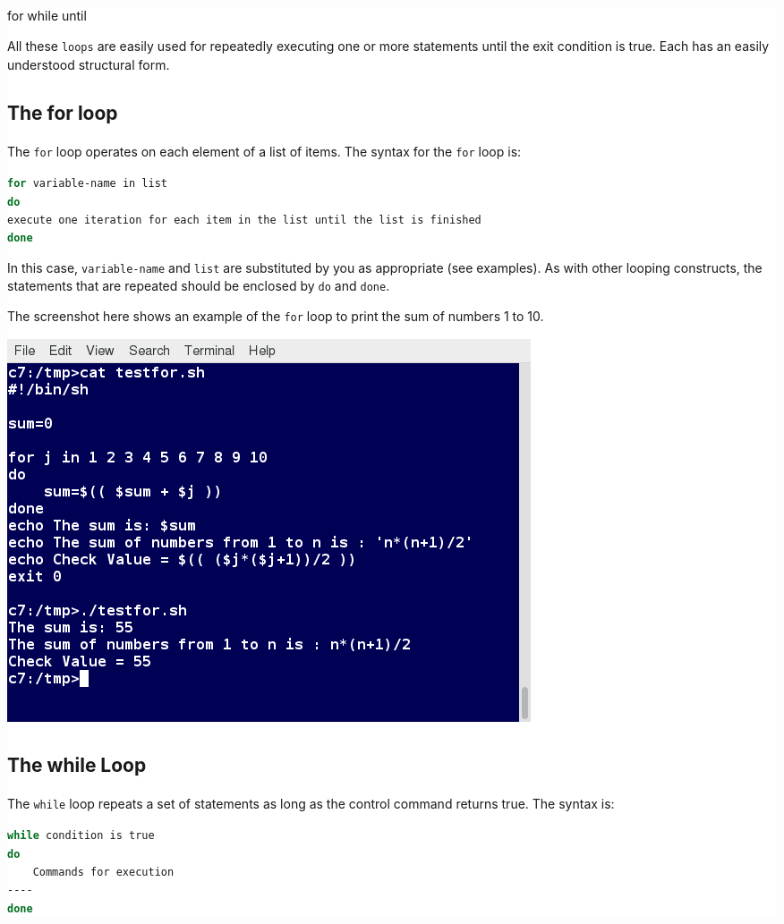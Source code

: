 for
while
until

All these `loops` are easily used for repeatedly executing one or more statements until the exit condition is true.  Each has an easily understood structural form.

## The for loop

The `for` loop operates on each element of a list of items. The syntax for the `for` loop is:

```bash
for variable-name in list
do
execute one iteration for each item in the list until the list is finished
done
```

In this case, `variable-name` and `list` are substituted by you as appropriate (see examples). As with other looping constructs, the statements that are repeated should be enclosed by `do` and `done`.

The screenshot here shows an example of the `for` loop to print the sum of numbers 1 to 10.

![The for loop](Theforloop.png)

## The while Loop

The `while` loop repeats a set of statements as long as the control command returns true. The syntax is:

```bash
while condition is true
do
    Commands for execution
----
done
```
